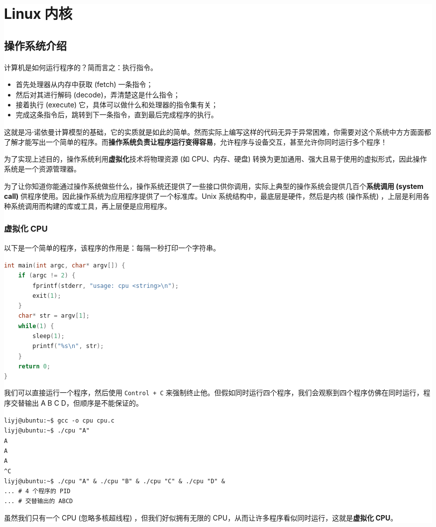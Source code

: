 # Linux 内核

## 操作系统介绍

计算机是如何运行程序的？简而言之：执行指令。

- 首先处理器从内存中获取 (fetch) 一条指令；
- 然后对其进行解码 (decode)，弄清楚这是什么指令；
- 接着执行 (execute) 它，具体可以做什么和处理器的指令集有关；
- 完成这条指令后，跳转到下一条指令，直到最后完成程序的执行。

这就是冯·诺依曼计算模型的基础，它的实质就是如此的简单。然而实际上编写这样的代码无异于异常困难，你需要对这个系统中方方面面都了解才能写出一个简单的程序。而**操作系统负责让程序运行变得容易**，允许程序与设备交互，甚至允许你同时运行多个程序！

为了实现上述目的，操作系统利用**虚拟化**技术将物理资源 (如 CPU、内存、硬盘) 转换为更加通用、强大且易于使用的虚拟形式，因此操作系统是一个资源管理器。

为了让你知道你能通过操作系统做些什么，操作系统还提供了一些接口供你调用，实际上典型的操作系统会提供几百个**系统调用 (system call)** 供程序使用。因此操作系统为应用程序提供了一个标准库。Unix 系统结构中，最底层是硬件，然后是内核 (操作系统) ，上层是利用各种系统调用而构建的库或工具，再上层便是应用程序。

### 虚拟化 CPU

以下是一个简单的程序，该程序的作用是：每隔一秒打印一个字符串。

```c
int main(int argc, char* argv[]) {
    if (argc != 2) {
        fprintf(stderr, "usage: cpu <string>\n");
        exit(1);
    }
    char* str = argv[1];
    while(1) {
        sleep(1);
        printf("%s\n", str); 
    }
    return 0;
}
```

我们可以直接运行一个程序，然后使用 `Control + C` 来强制终止他。但假如同时运行四个程序，我们会观察到四个程序仿佛在同时运行，程序交替输出 A B C D，但顺序是不能保证的。

```shell
liyj@ubuntu:~$ gcc -o cpu cpu.c 
liyj@ubuntu:~$ ./cpu "A"
A
A
A
^C
liyj@ubuntu:~$ ./cpu "A" & ./cpu "B" & ./cpu "C" & ./cpu "D" &
... # 4 个程序的 PID
... # 交替输出的 ABCD
```

虽然我们只有一个 CPU (忽略多核超线程) ，但我们好似拥有无限的 CPU，从而让许多程序看似同时运行，这就是**虚拟化 CPU**。
